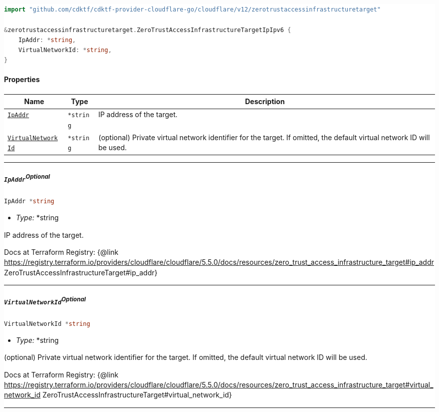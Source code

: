 ```go
import "github.com/cdktf/cdktf-provider-cloudflare-go/cloudflare/v12/zerotrustaccessinfrastructuretarget"

&zerotrustaccessinfrastructuretarget.ZeroTrustAccessInfrastructureTargetIpIpv6 {
	IpAddr: *string,
	VirtualNetworkId: *string,
}
```

#### Properties <a name="Properties" id="Properties"></a>

| **Name** | **Type** | **Description** |
| --- | --- | --- |
| <code><a href="#@cdktf/provider-cloudflare.zeroTrustAccessInfrastructureTarget.ZeroTrustAccessInfrastructureTargetIpIpv6.property.ipAddr">IpAddr</a></code> | <code>*string</code> | IP address of the target. |
| <code><a href="#@cdktf/provider-cloudflare.zeroTrustAccessInfrastructureTarget.ZeroTrustAccessInfrastructureTargetIpIpv6.property.virtualNetworkId">VirtualNetworkId</a></code> | <code>*string</code> | (optional) Private virtual network identifier for the target. If omitted, the default virtual network ID will be used. |

---

##### `IpAddr`<sup>Optional</sup> <a name="IpAddr" id="@cdktf/provider-cloudflare.zeroTrustAccessInfrastructureTarget.ZeroTrustAccessInfrastructureTargetIpIpv6.property.ipAddr"></a>

```go
IpAddr *string
```

- *Type:* *string

IP address of the target.

Docs at Terraform Registry: {@link https://registry.terraform.io/providers/cloudflare/cloudflare/5.5.0/docs/resources/zero_trust_access_infrastructure_target#ip_addr ZeroTrustAccessInfrastructureTarget#ip_addr}

---

##### `VirtualNetworkId`<sup>Optional</sup> <a name="VirtualNetworkId" id="@cdktf/provider-cloudflare.zeroTrustAccessInfrastructureTarget.ZeroTrustAccessInfrastructureTargetIpIpv6.property.virtualNetworkId"></a>

```go
VirtualNetworkId *string
```

- *Type:* *string

(optional) Private virtual network identifier for the target. If omitted, the default virtual network ID will be used.

Docs at Terraform Registry: {@link https://registry.terraform.io/providers/cloudflare/cloudflare/5.5.0/docs/resources/zero_trust_access_infrastructure_target#virtual_network_id ZeroTrustAccessInfrastructureTarget#virtual_network_id}

---